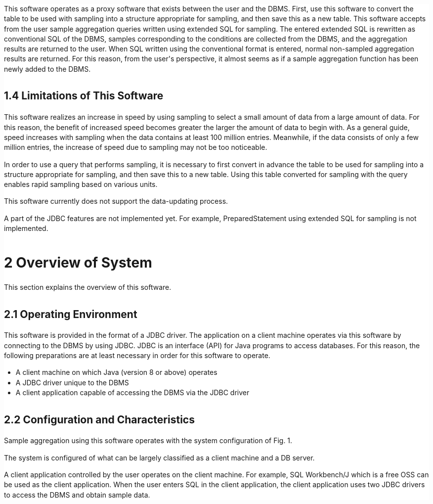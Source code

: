 This software operates as a proxy software that exists between the user and the DBMS. First, use this software to convert the table to be used with sampling into a structure appropriate for sampling, and then save this as a new table. This software accepts from the user sample aggregation queries written using extended SQL for sampling. The entered extended SQL is rewritten as conventional SQL of the DBMS, samples corresponding to the conditions are collected from the DBMS, and the aggregation results are returned to the user. When SQL written using the conventional format is entered, normal non-sampled aggregation results are returned. For this reason, from the user's perspective, it almost seems as if a sample aggregation function has been newly added to the DBMS.

## 1.4 Limitations of This Software

This software realizes an increase in speed by using sampling to select a small amount of data from a large amount of data. For this reason, the benefit of increased speed becomes greater the larger the amount of data to begin with. As a general guide, speed increases with sampling when the data contains at least 100 million entries. Meanwhile, if the data consists of only a few million entries, the increase of speed due to sampling may not be too noticeable.

In order to use a query that performs sampling, it is necessary to first convert in advance the table to be used for sampling into a structure appropriate for sampling, and then save this to a new table. Using this table converted for sampling with the query enables rapid sampling based on various units.

This software currently does not support the data-updating process.

A part of the JDBC features are not implemented yet. For example, PreparedStatement using extended SQL for sampling is not implemented.

# 2 Overview of System

This section explains the overview of this software.

## 2.1 Operating Environment

This software is provided in the format of a JDBC driver. The application on a client machine operates via this software by connecting to the DBMS by using JDBC. JDBC is an interface (API) for Java programs to access databases. For this reason, the following preparations are at least necessary in order for this software to operate.

- A client machine on which Java (version 8 or above) operates
- A JDBC driver unique to the DBMS
- A client application capable of accessing the DBMS via the JDBC driver

## 2.2 Configuration and Characteristics

Sample aggregation using this software operates with the system configuration of Fig. 1.

The system is configured of what can be largely classified as a client machine and a DB server.

A client application controlled by the user operates on the client machine. For example, SQL Workbench/J which is a free OSS can be used as the client application. When the user enters SQL in the client application, the client application uses two JDBC drivers to access the DBMS and obtain sample data.
